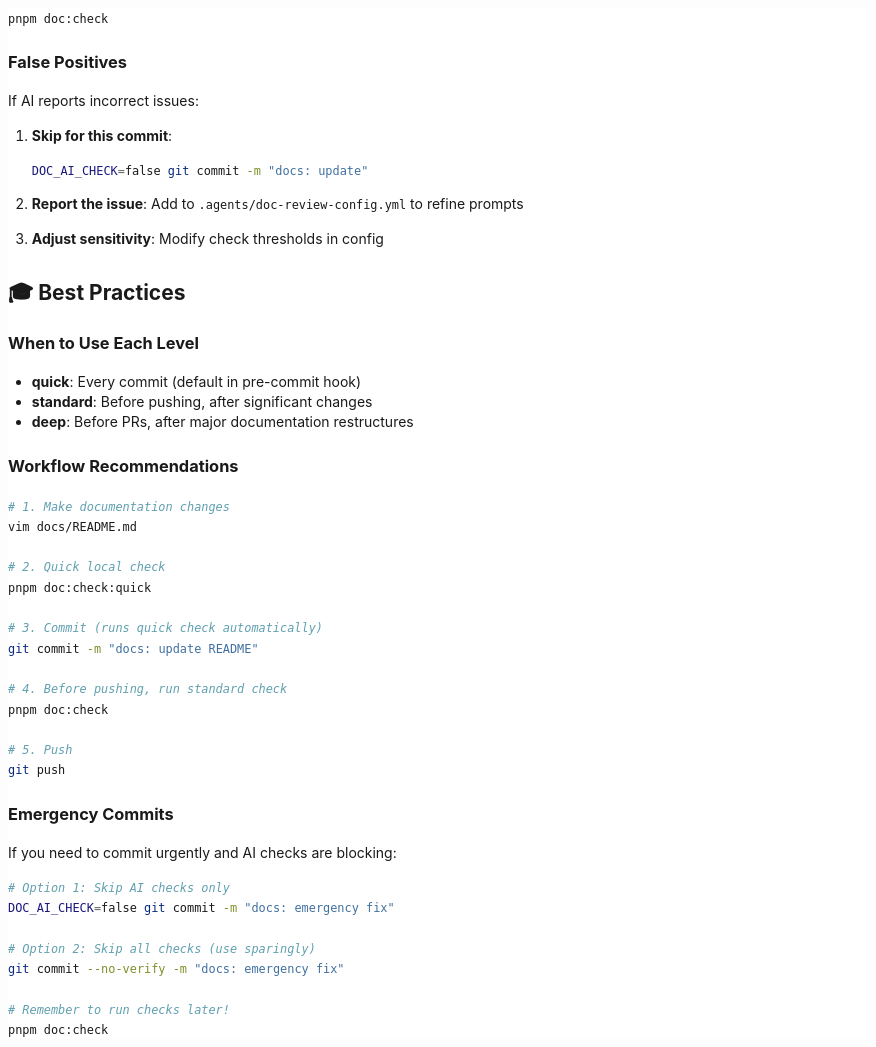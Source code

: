 ```bash
pnpm doc:check
```

### False Positives

If AI reports incorrect issues:

1. **Skip for this commit**:

   ```bash
   DOC_AI_CHECK=false git commit -m "docs: update"
   ```

2. **Report the issue**: Add to `.agents/doc-review-config.yml` to refine prompts

3. **Adjust sensitivity**: Modify check thresholds in config

## 🎓 Best Practices

### When to Use Each Level

- **quick**: Every commit (default in pre-commit hook)
- **standard**: Before pushing, after significant changes
- **deep**: Before PRs, after major documentation restructures

### Workflow Recommendations

```bash
# 1. Make documentation changes
vim docs/README.md

# 2. Quick local check
pnpm doc:check:quick

# 3. Commit (runs quick check automatically)
git commit -m "docs: update README"

# 4. Before pushing, run standard check
pnpm doc:check

# 5. Push
git push
```

### Emergency Commits

If you need to commit urgently and AI checks are blocking:

```bash
# Option 1: Skip AI checks only
DOC_AI_CHECK=false git commit -m "docs: emergency fix"

# Option 2: Skip all checks (use sparingly)
git commit --no-verify -m "docs: emergency fix"

# Remember to run checks later!
pnpm doc:check
```
